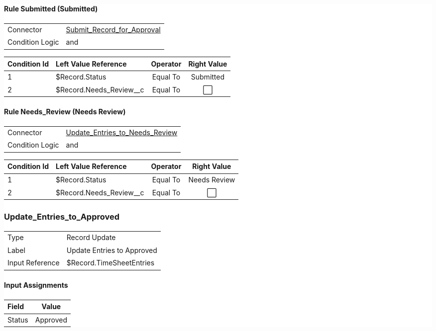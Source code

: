
#### Rule Submitted (Submitted)

|||
|:---|:---|
|Connector|[Submit_Record_for_Approval](#submit_record_for_approval)|
|Condition Logic|and|




|Condition Id|Left Value Reference|Operator|Right Value|
|:-- |:-- |:--:|:--: |
|1|$Record.Status| Equal To|Submitted|
|2|$Record.Needs_Review__c| Equal To|⬜|




#### Rule Needs_Review (Needs Review)

|||
|:---|:---|
|Connector|[Update_Entries_to_Needs_Review](#update_entries_to_needs_review)|
|Condition Logic|and|




|Condition Id|Left Value Reference|Operator|Right Value|
|:-- |:-- |:--:|:--: |
|1|$Record.Status| Equal To|Needs Review|
|2|$Record.Needs_Review__c| Equal To|⬜|




### Update_Entries_to_Approved

|||
|:---|:---|
|Type|Record Update|
|Label|Update Entries to Approved|
|Input Reference|$Record.TimeSheetEntries|


#### Input Assignments

|Field|Value|
|:-- |:--: |
|Status|Approved|
